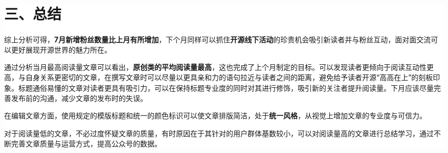 # **三、总结**

综上分析可得，**7月新增粉丝数量比上月有所增加**，下个月同样可以抓住**开源线下活动**的珍贵机会吸引新读者并与粉丝互动，面对面交流可以更好展现开源世界的魅力所在。

通过分析当月最高阅读量文章可以看出，**原创类的平均阅读量最高**，这也完成了上个月制定的目标。可以发现读者更倾向于阅读互动性更高，与自身关系更密切的文章，在撰写文章时可以尽量以更具亲和力的语句拉近与读者之间的距离，避免给予读者开源“高高在上”的刻板印象。标题通俗易懂的文章对读者更具有吸引力，可以在保持标题专业度的同时对其进行修饰，吸引新的关注者提升阅读量。下月应该尽量完善发布前的沟通，减少文章的发布时的失误。

在编辑文章方面，使用规定的模版标题和统一的颜色标识可以使文章排版简洁，处于**统一风格**，从视觉上增加文章的专业度与可信力。

对于阅读量低的文章，不必过度怀疑文章的质量，有时原因在于其针对的用户群体基数较小，可以对阅读量高的文章进行总结学习，通过不断完善文章质量与运营方式，提高公众号的数据。